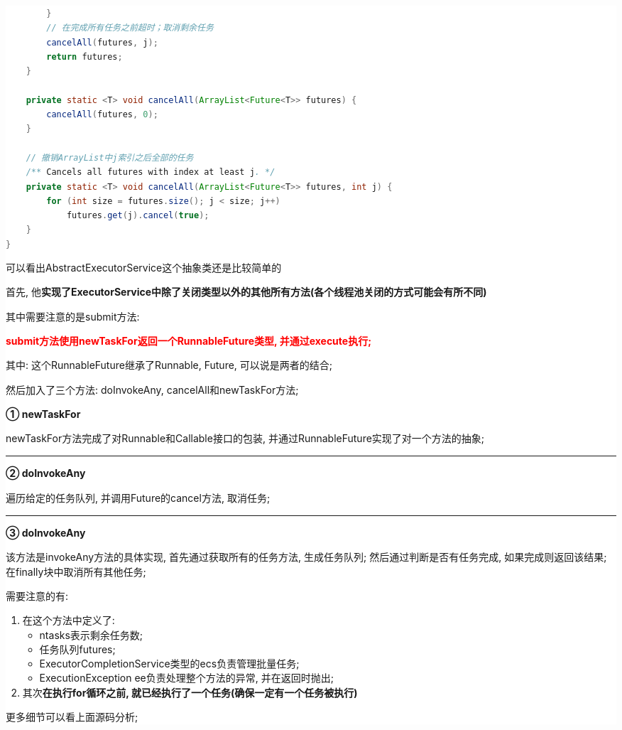 ```java
        }
        // 在完成所有任务之前超时；取消剩余任务
        cancelAll(futures, j);
        return futures;
    }

    private static <T> void cancelAll(ArrayList<Future<T>> futures) {
        cancelAll(futures, 0);
    }

    // 撤销ArrayList中j索引之后全部的任务
    /** Cancels all futures with index at least j. */
    private static <T> void cancelAll(ArrayList<Future<T>> futures, int j) {
        for (int size = futures.size(); j < size; j++)
            futures.get(j).cancel(true);
    }
}
```

可以看出AbstractExecutorService这个抽象类还是比较简单的

首先, 他**实现了ExecutorService中除了关闭类型以外的其他所有方法(各个线程池关闭的方式可能会有所不同)**

其中需要注意的是submit方法:

<font color="#f00">**submit方法使用newTaskFor返回一个RunnableFuture类型, 并通过execute执行;**</font>

其中: 这个RunnableFuture继承了Runnable, Future, 可以说是两者的结合;

然后加入了三个方法: doInvokeAny, cancelAll和newTaskFor方法;

**① newTaskFor**

newTaskFor方法完成了对Runnable和Callable接口的包装, 并通过RunnableFuture实现了对一个方法的抽象;

****

**② doInvokeAny**

遍历给定的任务队列, 并调用Future的cancel方法, 取消任务;

****

**③ doInvokeAny**

该方法是invokeAny方法的具体实现, 首先通过获取所有的任务方法, 生成任务队列; 然后通过判断是否有任务完成, 如果完成则返回该结果; 在finally块中取消所有其他任务;

需要注意的有:

1.  在这个方法中定义了:
    -   ntasks表示剩余任务数;
    -   任务队列futures;
    -   ExecutorCompletionService类型的ecs负责管理批量任务;
    -   ExecutionException ee负责处理整个方法的异常, 并在返回时抛出;
2.  其次**在执行for循环之前, 就已经执行了一个任务(确保一定有一个任务被执行)**

更多细节可以看上面源码分析;
